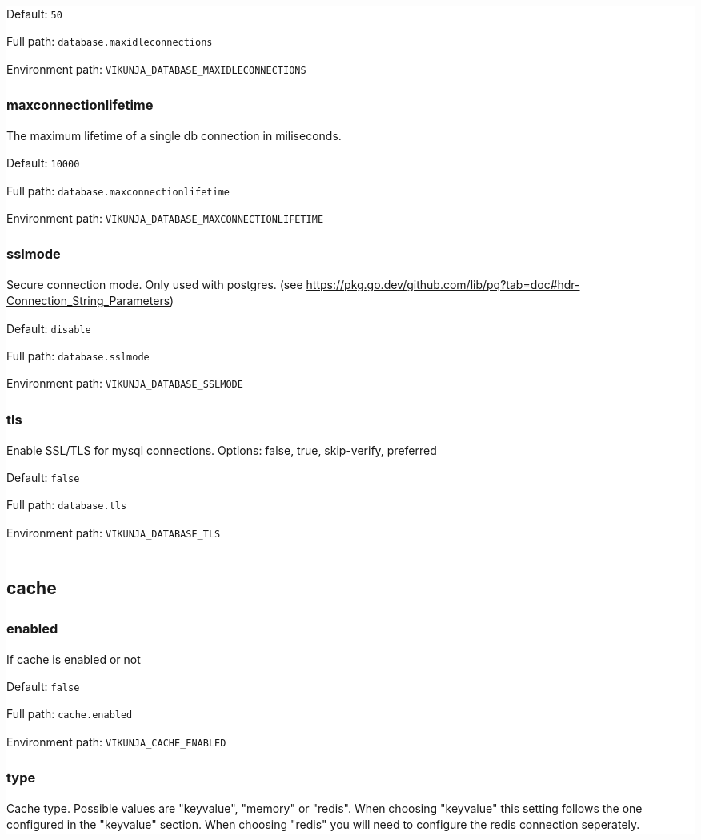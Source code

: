 Default: `50`

Full path: `database.maxidleconnections`

Environment path: `VIKUNJA_DATABASE_MAXIDLECONNECTIONS`


### maxconnectionlifetime

The maximum lifetime of a single db connection in miliseconds.

Default: `10000`

Full path: `database.maxconnectionlifetime`

Environment path: `VIKUNJA_DATABASE_MAXCONNECTIONLIFETIME`


### sslmode

Secure connection mode. Only used with postgres.
(see https://pkg.go.dev/github.com/lib/pq?tab=doc#hdr-Connection_String_Parameters)

Default: `disable`

Full path: `database.sslmode`

Environment path: `VIKUNJA_DATABASE_SSLMODE`


### tls

Enable SSL/TLS for mysql connections. Options: false, true, skip-verify, preferred

Default: `false`

Full path: `database.tls`

Environment path: `VIKUNJA_DATABASE_TLS`


---

## cache



### enabled

If cache is enabled or not

Default: `false`

Full path: `cache.enabled`

Environment path: `VIKUNJA_CACHE_ENABLED`


### type

Cache type. Possible values are "keyvalue", "memory" or "redis".
When choosing "keyvalue" this setting follows the one configured in the "keyvalue" section.
When choosing "redis" you will need to configure the redis connection seperately.
